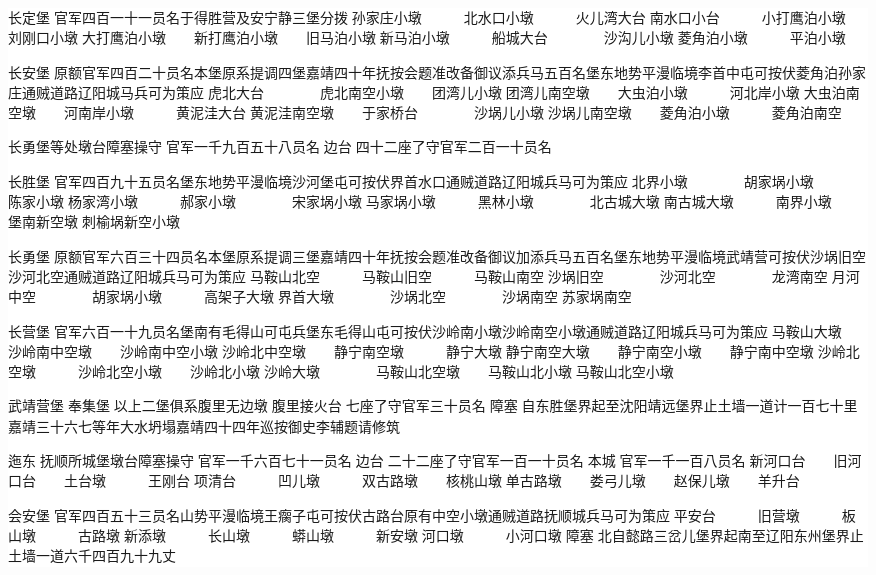 长定堡 官军四百一十一员名于得胜营及安宁静三堡分拨
孙家庄小墩　　　北水口小墩　　　火儿湾大台
南水口小台　　　小打鹰泊小墩　　刘刚口小墩
大打鹰泊小墩　　新打鹰泊小墩　　旧马泊小墩
新马泊小墩　　　船城大台　　　　沙沟儿小墩
菱角泊小墩　　　平泊小墩

长安堡 原额官军四百二十员名本堡原系提调四堡嘉靖四十年抚按会题准改备御议添兵马五百名堡东地势平漫临境李首中屯可按伏菱角泊孙家庄通贼道路辽阳城马兵可为策应
虎北大台　　　　虎北南空小墩　　团湾儿小墩
团湾儿南空墩　　大虫泊小墩　　　河北岸小墩
大虫泊南空墩　　河南岸小墩　　　黄泥洼大台
黄泥洼南空墩　　于家桥台　　　　沙埚儿小墩
沙埚儿南空墩　　菱角泊小墩　　　菱角泊南空

长勇堡等处墩台障塞操守 官军一千九百五十八员名
边台 四十二座了守官军二百一十员名

长胜堡 官军四百九十五员名堡东地势平漫临境沙河堡屯可按伏界首水口通贼道路辽阳城兵马可为策应
北界小墩　　　　胡家埚小墩　　　陈家小墩
杨家湾小墩　　　郝家小墩　　　　宋家埚小墩
马家埚小墩　　　黑林小墩　　　　北古城大墩
南古城大墩　　　南界小墩　　　　堡南新空墩
刺榆埚新空小墩

长勇堡 原额官军六百三十四员名本堡原系提调三堡嘉靖四十年抚按会题准改备御议加添兵马五百名堡东地势平漫临境武靖营可按伏沙埚旧空沙河北空通贼道路辽阳城兵马可为策应
马鞍山北空　　　马鞍山旧空　　　马鞍山南空
沙埚旧空　　　　沙河北空　　　　龙湾南空
月河中空　　　　胡家埚小墩　　　高架子大墩
界首大墩　　　　沙埚北空　　　　沙埚南空
苏家埚南空

长营堡 官军六百一十九员名堡南有毛得山可屯兵堡东毛得山屯可按伏沙岭南小墩沙岭南空小墩通贼道路辽阳城兵马可为策应
马鞍山大墩　　　沙岭南中空墩　　沙岭南中空小墩
沙岭北中空墩　　静宁南空墩　　　静宁大墩
静宁南空大墩　　静宁南空小墩　　静宁南中空墩
沙岭北空墩　　　沙岭北空小墩　　沙岭北小墩
沙岭大墩　　　　马鞍山北空墩　　马鞍山北小墩
马鞍山北空小墩

武靖营堡
奉集堡 以上二堡俱系腹里无边墩
腹里接火台 七座了守官军三十员名
障塞 自东胜堡界起至沈阳靖远堡界止土墙一道计一百七十里嘉靖三十六七等年大水坍塌嘉靖四十四年巡按御史李辅题请修筑

迤东
抚顺所城堡墩台障塞操守 官军一千六百七十一员名
边台 二十二座了守官军一百一十员名
本城 官军一千一百八员名
新河口台　　旧河口台　　土台墩　　　王刚台
项清台　　　凹儿墩　　　双古路墩　　核桃山墩
单古路墩　　娄弓儿墩　　赵保儿墩　　羊升台

会安堡 官军四百五十三员名山势平漫临境王瘸子屯可按伏古路台原有中空小墩通贼道路抚顺城兵马可为策应
平安台　　　旧营墩　　　板山墩　　　古路墩
新添墩　　　长山墩　　　蟒山墩　　　新安墩
河口墩　　　小河口墩
障塞 北自懿路三岔儿堡界起南至辽阳东州堡界止土墙一道六千四百九十九丈
